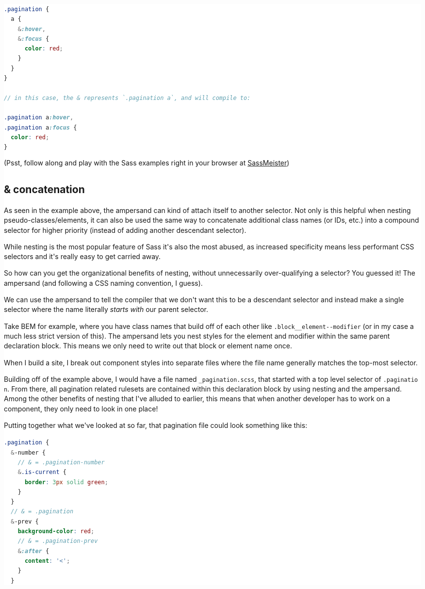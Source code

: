 ```scss
.pagination {
  a {
    &:hover,
    &:focus {
      color: red;
    }
  }
}

// in this case, the & represents `.pagination a`, and will compile to:

.pagination a:hover, 
.pagination a:focus {
  color: red;
}
```

(Psst, follow along and play with the Sass examples right in your browser at [SassMeister](https://www.sassmeister.com/))

## & concatenation 
As seen in the example above, the ampersand can kind of attach itself to another selector. Not only is this helpful when nesting pseudo-classes/elements, it can also be used the same way to concatenate additional class names (or IDs, etc.) into a compound selector for higher priority (instead of adding another descendant selector). 

While nesting is the most popular feature of Sass it's also the most abused, as increased specificity means less performant CSS selectors and it's really easy to get carried away. 

So how can you get the organizational benefits of nesting, without unnecessarily over-qualifying a selector? You guessed it! The ampersand (and following a CSS naming convention, I guess). 

We can use the ampersand to tell the compiler that we don't want this to be a descendant selector and instead make a single selector where the name literally  _starts with_ our parent selector. 

Take BEM for example, where you have class names that build off of each other like `.block__element--modifier` (or in my case a much less strict version of this). The ampersand lets you nest styles for the element and modifier within the same parent declaration block. This means we only need to write out that block or element name once.

When I build a site, I break out component styles into separate files where the file name generally matches the top-most selector. 

Building off of the example above, I would have a file named `_pagination.scss`, that started with a top level selector of `.pagination`. From there, all pagination related rulesets are contained within this declaration block by using nesting and the ampersand. Among the other benefits of nesting that I've alluded to earlier, this means that when another developer has to work on a component, they only need to look in one place!

Putting together what we've looked at so far, that pagination file could look something like this:

```scss
.pagination {
  &-number {
    // & = .pagination-number
    &.is-current {
      border: 3px solid green;
    }
  }
  // & = .pagination
  &-prev {
    background-color: red;
    // & = .pagination-prev
    &:after {
      content: '<';
    }
  }
```